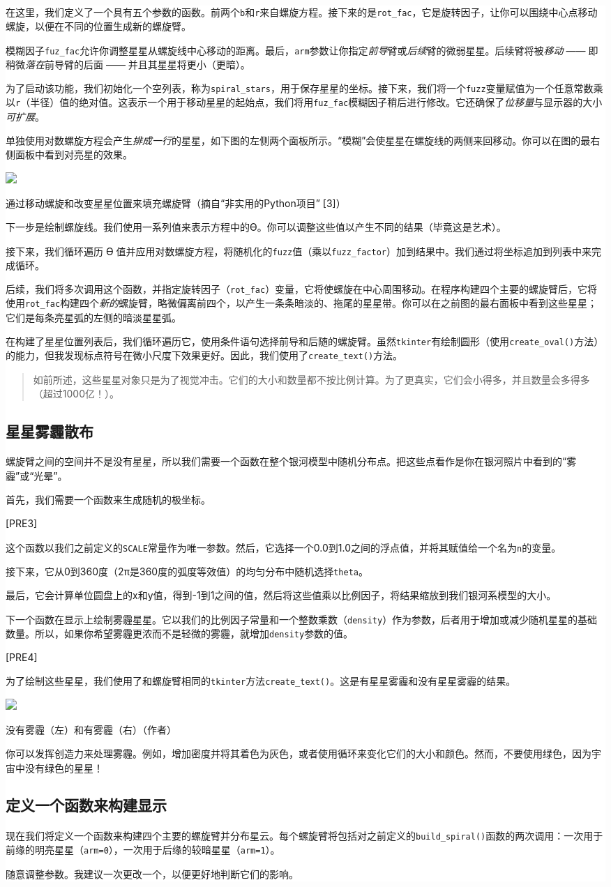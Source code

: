 在这里，我们定义了一个具有五个参数的函数。前两个`b`和`r`来自螺旋方程。接下来的是`rot_fac`，它是旋转因子，让你可以围绕中心点移动螺旋，以便在不同的位置生成新的螺旋臂。

模糊因子`fuz_fac`允许你调整星星从螺旋线中心移动的距离。最后，`arm`参数让你指定*前导*臂或*后续*臂的微弱星星。后续臂将被*移动* —— 即稍微*落在*前导臂的后面 —— 并且其星星将更小（更暗）。

为了启动该功能，我们初始化一个空列表，称为`spiral_stars`，用于保存星星的坐标。接下来，我们将一个`fuzz`变量赋值为一个任意常数乘以`r`（半径）值的绝对值。这表示一个用于移动星星的起始点，我们将用`fuz_fac`模糊因子稍后进行修改。它还确保了*位移量*与显示器的大小*可扩展*。

单独使用对数螺旋方程会产生*排成一行*的星星，如下图的左侧两个面板所示。“模糊”会使星星在螺旋线的两侧来回移动。你可以在图的最右侧面板中看到对亮星的效果。

![](../Images/7ec00614194a6ad6abf54fb026c9439a.png)

通过移动螺旋和改变星星位置来填充螺旋臂（摘自“非实用的Python项目” [3]）

下一步是绘制螺旋线。我们使用一系列值来表示方程中的Ɵ。你可以调整这些值以产生不同的结果（毕竟这是艺术）。

接下来，我们循环遍历 Ɵ 值并应用对数螺旋方程，将随机化的`fuzz`值（乘以`fuzz_factor`）加到结果中。我们通过将坐标追加到列表中来完成循环。

后续，我们将多次调用这个函数，并指定旋转因子（`rot_fac`）变量，它将使螺旋在中心周围移动。在程序构建四个主要的螺旋臂后，它将使用`rot_fac`构建四个*新的*螺旋臂，略微偏离前四个，以产生一条条暗淡的、拖尾的星星带。你可以在之前图的最右面板中看到这些星星；它们是每条亮星弧的左侧的暗淡星星弧。

在构建了星星位置列表后，我们循环遍历它，使用条件语句选择前导和后随的螺旋臂。虽然`tkinter`有绘制圆形（使用`create_oval()`方法）的能力，但我发现标点符号在微小尺度下效果更好。因此，我们使用了`create_text()`方法。

> 如前所述，这些星星对象只是为了视觉冲击。它们的大小和数量都不按比例计算。为了更真实，它们会小得多，并且数量会多得多（超过1000亿！）。

## 星星雾霾散布

螺旋臂之间的空间并不是没有星星，所以我们需要一个函数在整个银河模型中随机分布点。把这些点看作是你在银河照片中看到的“雾霾”或“光晕”。

首先，我们需要一个函数来生成随机的极坐标。

[PRE3]

这个函数以我们之前定义的`SCALE`常量作为唯一参数。然后，它选择一个0.0到1.0之间的浮点值，并将其赋值给一个名为`n`的变量。

接下来，它从0到360度（2π是360度的弧度等效值）的均匀分布中随机选择`theta`。

最后，它会计算单位圆盘上的x和y值，得到-1到1之间的值，然后将这些值乘以比例因子，将结果缩放到我们银河系模型的大小。

下一个函数在显示上绘制雾霾星星。它以我们的比例因子常量和一个整数乘数（`density`）作为参数，后者用于增加或减少随机星星的基础数量。所以，如果你希望雾霾更浓而不是轻微的雾霾，就增加`density`参数的值。

[PRE4]

为了绘制这些星星，我们使用了和螺旋臂相同的`tkinter`方法`create_text()`。这是有星星雾霾和没有星星雾霾的结果。

![](../Images/89d46ff81d9aef65049555701b891cb6.png)

没有雾霾（左）和有雾霾（右）（作者）

你可以发挥创造力来处理雾霾。例如，增加密度并将其着色为灰色，或者使用循环来变化它们的大小和颜色。然而，不要使用绿色，因为宇宙中没有绿色的星星！

## 定义一个函数来构建显示

现在我们将定义一个函数来构建四个主要的螺旋臂并分布星云。每个螺旋臂将包括对之前定义的`build_spiral()`函数的两次调用：一次用于前缘的明亮星星（`arm=0`），一次用于后缘的较暗星星（`arm=1`）。

随意调整参数。我建议一次更改一个，以便更好地判断它们的影响。
